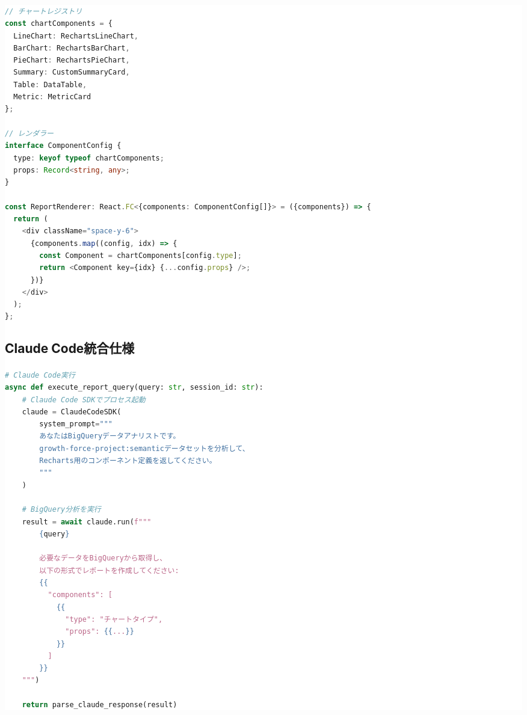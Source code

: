 ```typescript
// チャートレジストリ
const chartComponents = {
  LineChart: RechartsLineChart,
  BarChart: RechartsBarChart,
  PieChart: RechartsPieChart,
  Summary: CustomSummaryCard,
  Table: DataTable,
  Metric: MetricCard
};

// レンダラー
interface ComponentConfig {
  type: keyof typeof chartComponents;
  props: Record<string, any>;
}

const ReportRenderer: React.FC<{components: ComponentConfig[]}> = ({components}) => {
  return (
    <div className="space-y-6">
      {components.map((config, idx) => {
        const Component = chartComponents[config.type];
        return <Component key={idx} {...config.props} />;
      })}
    </div>
  );
};
```

## Claude Code統合仕様

```python
# Claude Code実行
async def execute_report_query(query: str, session_id: str):
    # Claude Code SDKでプロセス起動
    claude = ClaudeCodeSDK(
        system_prompt="""
        あなたはBigQueryデータアナリストです。
        growth-force-project:semanticデータセットを分析して、
        Recharts用のコンポーネント定義を返してください。
        """
    )
    
    # BigQuery分析を実行
    result = await claude.run(f"""
        {query}
        
        必要なデータをBigQueryから取得し、
        以下の形式でレポートを作成してください:
        {{
          "components": [
            {{
              "type": "チャートタイプ",
              "props": {{...}}
            }}
          ]
        }}
    """)
    
    return parse_claude_response(result)
```
